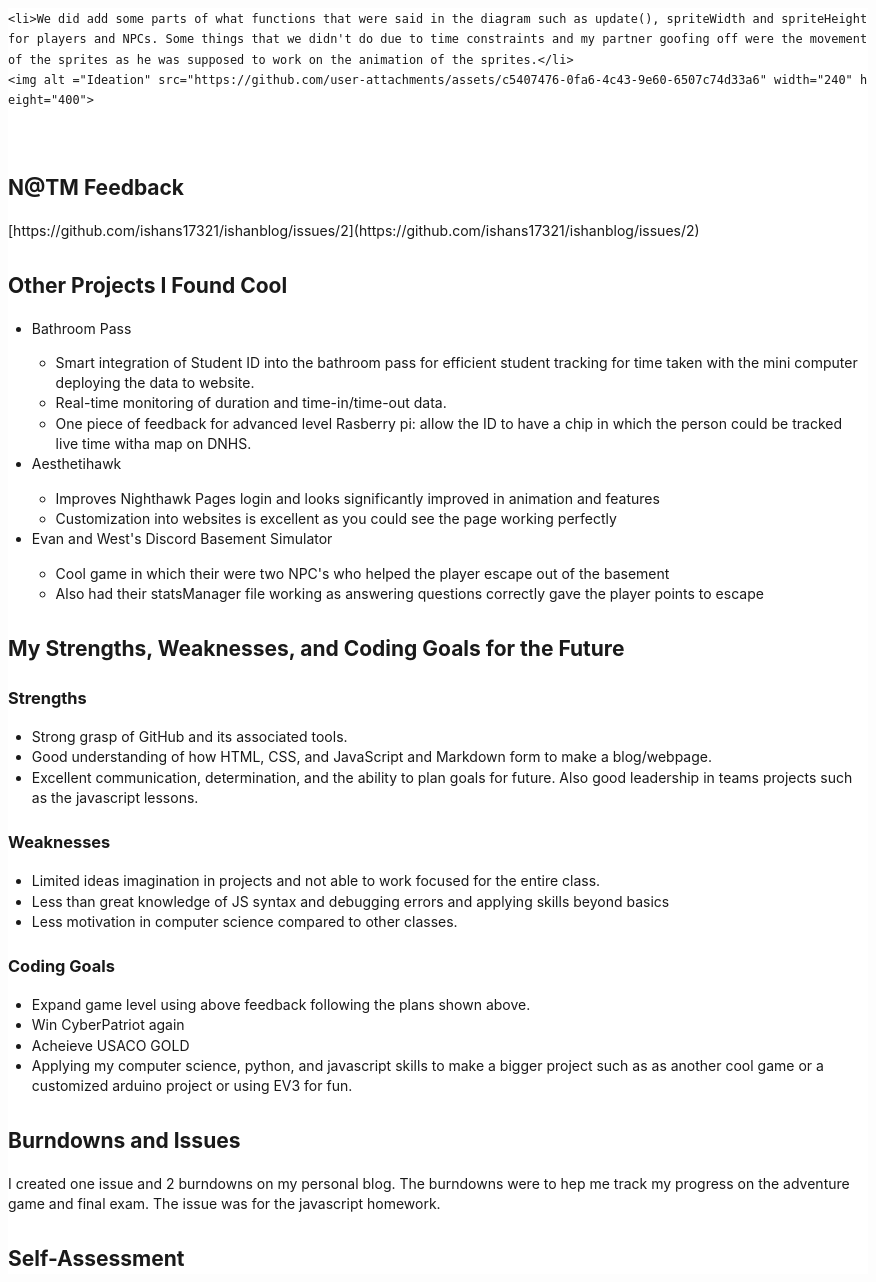     <li>We did add some parts of what functions that were said in the diagram such as update(), spriteWidth and spriteHeight for players and NPCs. Some things that we didn't do due to time constraints and my partner goofing off were the movement of the sprites as he was supposed to work on the animation of the sprites.</li>
    <img alt ="Ideation" src="https://github.com/user-attachments/assets/c5407476-0fa6-4c43-9e60-6507c74d33a6" width="240" height="400">
</ul>
<br>
<h2>N@TM Feedback</h2>
[https://github.com/ishans17321/ishanblog/issues/2](https://github.com/ishans17321/ishanblog/issues/2)
</ul>
<h2>Other Projects I Found Cool</h2>
<ul>
    <li>Bathroom Pass</li>
    <ul>
        <li>Smart integration of Student ID into the bathroom pass for efficient student tracking for time taken with the mini computer deploying the data to website.</li>
        <li>Real-time monitoring of duration and time-in/time-out data.</li>
        <li>One piece of feedback for advanced level Rasberry pi: allow the ID to have a chip in which the person could be tracked live time witha map on DNHS.</li>
    </ul>
    <li>Aesthetihawk</li>
    <ul>
        <li>Improves Nighthawk Pages login and looks significantly improved in animation and features</li>
        <li>Customization into websites is excellent as you could see the page working perfectly</li>
    </ul>
    <li>Evan and West's Discord Basement Simulator</li>
    <ul>
        <li>Cool game in which their were two NPC's who helped the player escape out of the basement</li>
        <li>Also had their statsManager file working as answering questions correctly gave the player points to escape</li>
    </ul>
</ul>
<h2>My Strengths, Weaknesses, and Coding Goals for the Future</h2>
<h3>Strengths</h3>
<ul>
    <li>Strong grasp of GitHub and its associated tools.</li>
    <li>Good understanding of how HTML, CSS, and JavaScript and Markdown form to make a blog/webpage.</li>
    <li>Excellent communication, determination, and the ability to plan goals for future. Also good leadership in teams projects such as the javascript lessons.</li>
</ul>
<h3>Weaknesses</h3>
<ul>
    <li>Limited ideas imagination in projects and not able to work focused for the entire class. </li>
    <li>Less than great knowledge of JS syntax and debugging errors and applying skills beyond basics</li>
    <li>Less motivation in computer science compared to other classes. </li>
</ul>
<h3>Coding Goals</h3>
<ul>
    <li>Expand game level using above feedback following the plans shown above.</li>
    <li>Win CyberPatriot again</li>
    <li>Acheieve USACO GOLD</li>
    <li>Applying my computer science, python, and javascript skills to make a bigger project such as as another cool game or a customized arduino project or using EV3 for fun.</li>
</ul>
<h2>Burndowns and Issues</h2>
<p>I created one issue and 2 burndowns on my personal blog. The burndowns were to hep me track my progress on the adventure game and final exam. The issue was for the javascript homework.</p>
<h2>Self-Assessment</h2>